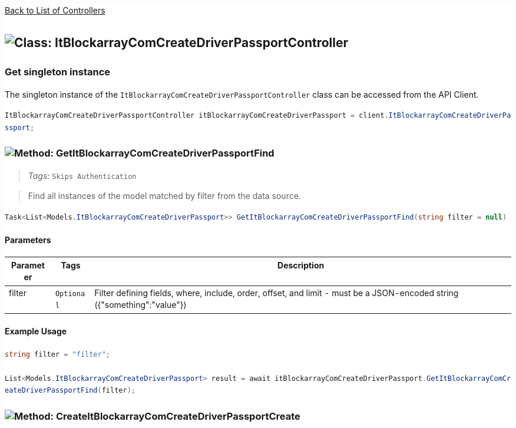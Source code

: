 
[Back to List of Controllers](#list_of_controllers)

## <a name="it_blockarray_com_create_driver_passport_controller"></a>![Class: ](https://apidocs.io/img/class.png "BlockarrayNetwork.Standard.Controllers.ItBlockarrayComCreateDriverPassportController") ItBlockarrayComCreateDriverPassportController

### Get singleton instance

The singleton instance of the ``` ItBlockarrayComCreateDriverPassportController ``` class can be accessed from the API Client.

```csharp
ItBlockarrayComCreateDriverPassportController itBlockarrayComCreateDriverPassport = client.ItBlockarrayComCreateDriverPassport;
```

### <a name="get_it_blockarray_com_create_driver_passport_find"></a>![Method: ](https://apidocs.io/img/method.png "BlockarrayNetwork.Standard.Controllers.ItBlockarrayComCreateDriverPassportController.GetItBlockarrayComCreateDriverPassportFind") GetItBlockarrayComCreateDriverPassportFind

> *Tags:*  ``` Skips Authentication ``` 

> Find all instances of the model matched by filter from the data source.


```csharp
Task<List<Models.ItBlockarrayComCreateDriverPassport>> GetItBlockarrayComCreateDriverPassportFind(string filter = null)
```

#### Parameters

| Parameter | Tags | Description |
|-----------|------|-------------|
| filter |  ``` Optional ```  | Filter defining fields, where, include, order, offset, and limit - must be a JSON-encoded string ({"something":"value"}) |


#### Example Usage

```csharp
string filter = "filter";

List<Models.ItBlockarrayComCreateDriverPassport> result = await itBlockarrayComCreateDriverPassport.GetItBlockarrayComCreateDriverPassportFind(filter);

```


### <a name="create_it_blockarray_com_create_driver_passport_create"></a>![Method: ](https://apidocs.io/img/method.png "BlockarrayNetwork.Standard.Controllers.ItBlockarrayComCreateDriverPassportController.CreateItBlockarrayComCreateDriverPassportCreate") CreateItBlockarrayComCreateDriverPassportCreate

